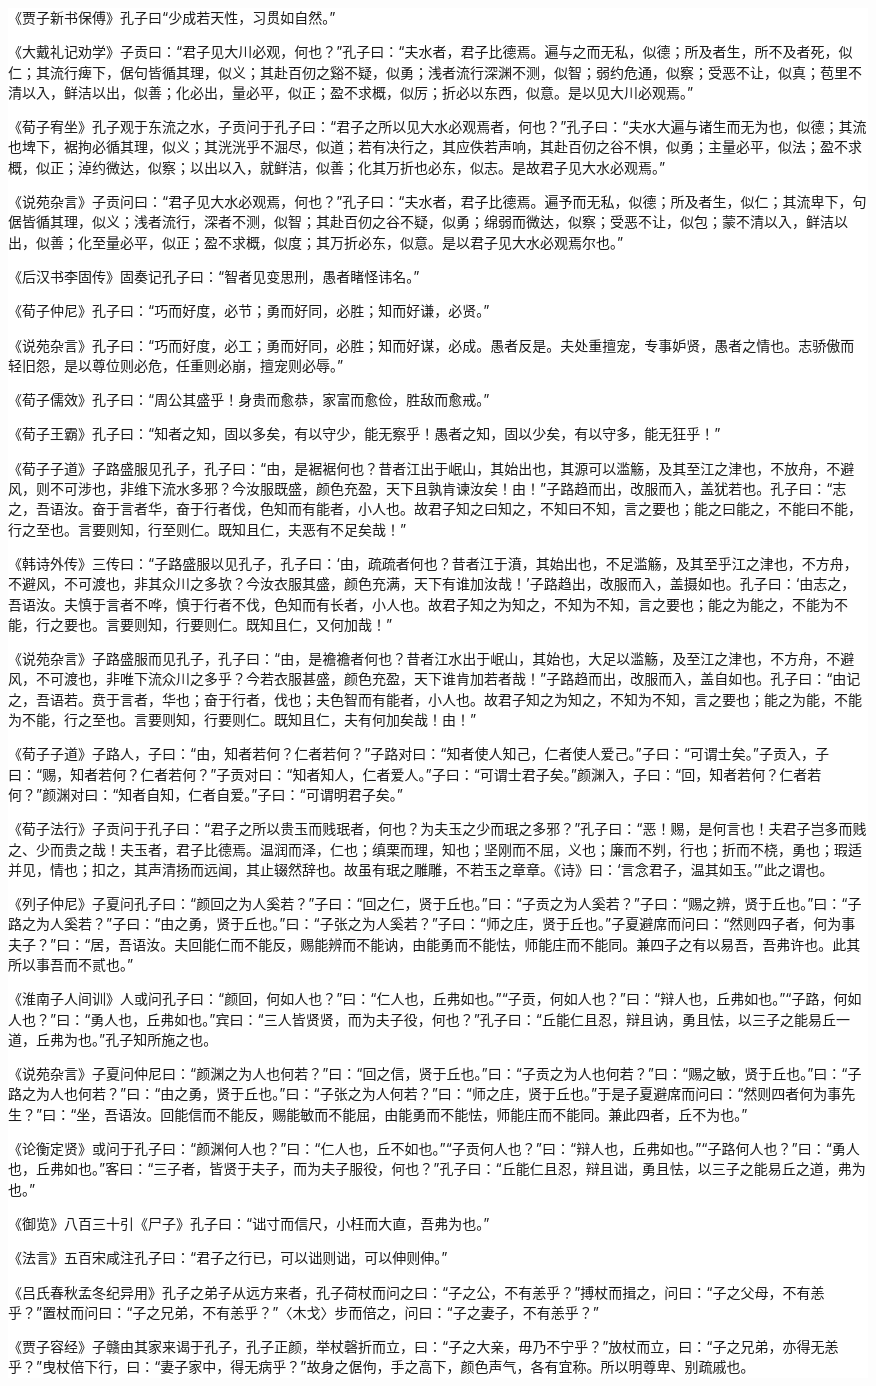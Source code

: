 《贾子新书保傅》孔子曰“少成若天性，习贯如自然。”  

《大戴礼记劝学》子贡曰：“君子见大川必观，何也？”孔子曰：“夫水者，君子比德焉。遍与之而无私，似德；所及者生，所不及者死，似仁；其流行痺下，倨句皆循其理，似义；其赴百仞之谿不疑，似勇；浅者流行深渊不测，似智；弱约危通，似察；受恶不让，似真；苞里不清以入，鲜洁以出，似善；化必出，量必平，似正；盈不求概，似厉；折必以东西，似意。是以见大川必观焉。”  

《荀子宥坐》孔子观于东流之水，子贡问于孔子曰：“君子之所以见大水必观焉者，何也？”孔子曰：“夫水大遍与诸生而无为也，似德；其流也埤下，裾拘必循其理，似义；其洸洸乎不淈尽，似道；若有决行之，其应佚若声响，其赴百仞之谷不惧，似勇；主量必平，似法；盈不求概，似正；淖约微达，似察；以出以入，就鲜洁，似善；化其万折也必东，似志。是故君子见大水必观焉。”  

《说苑杂言》子贡问曰：“君子见大水必观焉，何也？”孔子曰：“夫水者，君子比德焉。遍予而无私，似德；所及者生，似仁；其流卑下，句倨皆循其理，似义；浅者流行，深者不测，似智；其赴百仞之谷不疑，似勇；绵弱而微达，似察；受恶不让，似包；蒙不清以入，鲜洁以出，似善；化至量必平，似正；盈不求概，似度；其万折必东，似意。是以君子见大水必观焉尔也。”  

《后汉书李固传》固奏记孔子曰：“智者见变思刑，愚者睹怪讳名。”  

《荀子仲尼》孔子曰：“巧而好度，必节；勇而好同，必胜；知而好谦，必贤。”  

《说苑杂言》孔子曰：“巧而好度，必工；勇而好同，必胜；知而好谋，必成。愚者反是。夫处重擅宠，专事妒贤，愚者之情也。志骄傲而轻旧怨，是以尊位则必危，任重则必崩，擅宠则必辱。”  

《荀子儒效》孔子曰：“周公其盛乎！身贵而愈恭，家富而愈俭，胜敌而愈戒。”  

《荀子王霸》孔子曰：“知者之知，固以多矣，有以守少，能无察乎！愚者之知，固以少矣，有以守多，能无狂乎！”  

《荀子子道》子路盛服见孔子，孔子曰：“由，是裾裾何也？昔者江出于岷山，其始出也，其源可以滥觞，及其至江之津也，不放舟，不避风，则不可涉也，非维下流水多邪？今汝服既盛，颜色充盈，天下且孰肯谏汝矣！由！”子路趋而出，改服而入，盖犹若也。孔子曰：“志之，吾语汝。奋于言者华，奋于行者伐，色知而有能者，小人也。故君子知之曰知之，不知曰不知，言之要也；能之曰能之，不能曰不能，行之至也。言要则知，行至则仁。既知且仁，夫恶有不足矣哉！”  

《韩诗外传》三传曰：“子路盛服以见孔子，孔子曰：‘由，疏疏者何也？昔者江于濆，其始出也，不足滥觞，及其至乎江之津也，不方舟，不避风，不可渡也，非其众川之多欤？今汝衣服其盛，颜色充满，天下有谁加汝哉！’子路趋出，改服而入，盖摄如也。孔子曰：‘由志之，吾语汝。夫慎于言者不哗，慎于行者不伐，色知而有长者，小人也。故君子知之为知之，不知为不知，言之要也；能之为能之，不能为不能，行之要也。言要则知，行要则仁。既知且仁，又何加哉！”  

《说苑杂言》子路盛服而见孔子，孔子曰：“由，是襜襜者何也？昔者江水出于岷山，其始也，大足以滥觞，及至江之津也，不方舟，不避风，不可渡也，非唯下流众川之多乎？今若衣服甚盛，颜色充盈，天下谁肯加若者哉！”子路趋而出，改服而入，盖自如也。孔子曰：“由记之，吾语若。贲于言者，华也；奋于行者，伐也；夫色智而有能者，小人也。故君子知之为知之，不知为不知，言之要也；能之为能，不能为不能，行之至也。言要则知，行要则仁。既知且仁，夫有何加矣哉！由！”  

《荀子子道》子路人，子曰：“由，知者若何？仁者若何？”子路对曰：“知者使人知己，仁者使人爱己。”子曰：“可谓士矣。”子贡入，子曰：“赐，知者若何？仁者若何？”子贡对曰：“知者知人，仁者爱人。”子曰：“可谓士君子矣。”颜渊入，子曰：“回，知者若何？仁者若何？”颜渊对曰：“知者自知，仁者自爱。”子曰：“可谓明君子矣。”  

《荀子法行》子贡问于孔子曰：“君子之所以贵玉而贱珉者，何也？为夫玉之少而珉之多邪？”孔子曰：“恶！赐，是何言也！夫君子岂多而贱之、少而贵之哉！夫玉者，君子比德焉。温润而泽，仁也；缜栗而理，知也；坚刚而不屈，义也；廉而不刿，行也；折而不桡，勇也；瑕适并见，情也；扣之，其声清扬而远闻，其止辍然辞也。故虽有珉之雕雕，不若玉之章章。《诗》曰：‘言念君子，温其如玉。’”此之谓也。  

《列子仲尼》子夏问孔子曰：“颜回之为人奚若？”子曰：“回之仁，贤于丘也。”曰：“子贡之为人奚若？”子曰：“赐之辨，贤于丘也。”曰：“子路之为人奚若？”子曰：“由之勇，贤于丘也。”曰：“子张之为人奚若？”子曰：“师之庄，贤于丘也。”子夏避席而问曰：“然则四子者，何为事夫子？”曰：“居，吾语汝。夫回能仁而不能反，赐能辨而不能讷，由能勇而不能怯，师能庄而不能同。兼四子之有以易吾，吾弗许也。此其所以事吾而不贰也。”  

《淮南子人间训》人或问孔子曰：“颜回，何如人也？”曰：“仁人也，丘弗如也。”“子贡，何如人也？”曰：“辩人也，丘弗如也。”“子路，何如人也？”曰：“勇人也，丘弗如也。”宾曰：“三人皆贤贤，而为夫子役，何也？”孔子曰：“丘能仁且忍，辩且讷，勇且怯，以三子之能易丘一道，丘弗为也。”孔子知所施之也。  

《说苑杂言》子夏问仲尼曰：“颜渊之为人也何若？”曰：“回之信，贤于丘也。”曰：“子贡之为人也何若？”曰：“赐之敏，贤于丘也。”曰：“子路之为人也何若？”曰：“由之勇，贤于丘也。”曰：“子张之为人何若？”曰：“师之庄，贤于丘也。”于是子夏避席而问曰：“然则四者何为事先生？”曰：“坐，吾语汝。回能信而不能反，赐能敏而不能屈，由能勇而不能怯，师能庄而不能同。兼此四者，丘不为也。”  

《论衡定贤》或问于孔子曰：“颜渊何人也？”曰：“仁人也，丘不如也。”“子贡何人也？”曰：“辩人也，丘弗如也。”“子路何人也？”曰：“勇人也，丘弗如也。”客曰：“三子者，皆贤于夫子，而为夫子服役，何也？”孔子曰：“丘能仁且忍，辩且诎，勇且怯，以三子之能易丘之道，弗为也。”  

《御览》八百三十引《尸子》孔子曰：“诎寸而信尺，小枉而大直，吾弗为也。”  

《法言》五百宋咸注孔子曰：“君子之行已，可以诎则诎，可以伸则伸。”  

《吕氏春秋孟冬纪异用》孔子之弟子从远方来者，孔子荷杖而问之曰：“子之公，不有恙乎？”搏杖而揖之，问曰：“子之父母，不有恙乎？”置杖而问曰：“子之兄弟，不有恙乎？”〈木戈〉步而倍之，问曰：“子之妻子，不有恙乎？”  

《贾子容经》子赣由其家来谒于孔子，孔子正颜，举杖磬折而立，曰：“子之大亲，毋乃不宁乎？”放杖而立，曰：“子之兄弟，亦得无恙乎？”曳杖倍下行，曰：“妻子家中，得无病乎？”故身之倨佝，手之高下，颜色声气，各有宜称。所以明尊卑、别疏戚也。  
